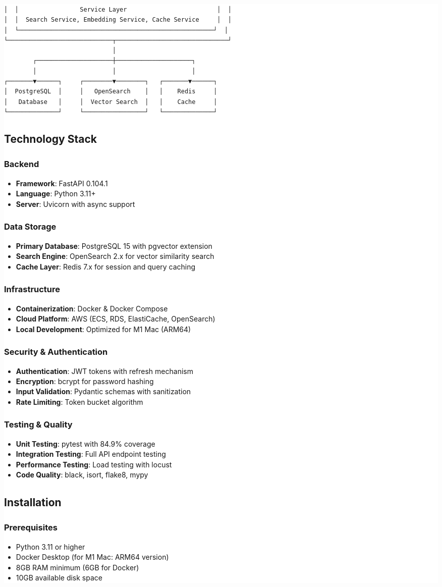 ```
│  │                 Service Layer                         │  │
│  │  Search Service, Embedding Service, Cache Service     │  │
│  └──────────────────────────────────────────────────────┘  │
└─────────────────────────────┬───────────────────────────────┘
                              │
        ┌─────────────────────┼─────────────────────┐
        │                     │                     │
┌───────▼──────┐     ┌────────▼────────┐   ┌───────▼──────┐
│  PostgreSQL  │     │   OpenSearch    │   │    Redis     │
│   Database   │     │  Vector Search  │   │    Cache     │
└──────────────┘     └─────────────────┘   └──────────────┘
```

## Technology Stack

### Backend
- **Framework**: FastAPI 0.104.1
- **Language**: Python 3.11+
- **Server**: Uvicorn with async support

### Data Storage
- **Primary Database**: PostgreSQL 15 with pgvector extension
- **Search Engine**: OpenSearch 2.x for vector similarity search
- **Cache Layer**: Redis 7.x for session and query caching

### Infrastructure
- **Containerization**: Docker & Docker Compose
- **Cloud Platform**: AWS (ECS, RDS, ElastiCache, OpenSearch)
- **Local Development**: Optimized for M1 Mac (ARM64)

### Security & Authentication
- **Authentication**: JWT tokens with refresh mechanism
- **Encryption**: bcrypt for password hashing
- **Input Validation**: Pydantic schemas with sanitization
- **Rate Limiting**: Token bucket algorithm

### Testing & Quality
- **Unit Testing**: pytest with 84.9% coverage
- **Integration Testing**: Full API endpoint testing
- **Performance Testing**: Load testing with locust
- **Code Quality**: black, isort, flake8, mypy

## Installation

### Prerequisites

- Python 3.11 or higher
- Docker Desktop (for M1 Mac: ARM64 version)
- 8GB RAM minimum (6GB for Docker)
- 10GB available disk space
